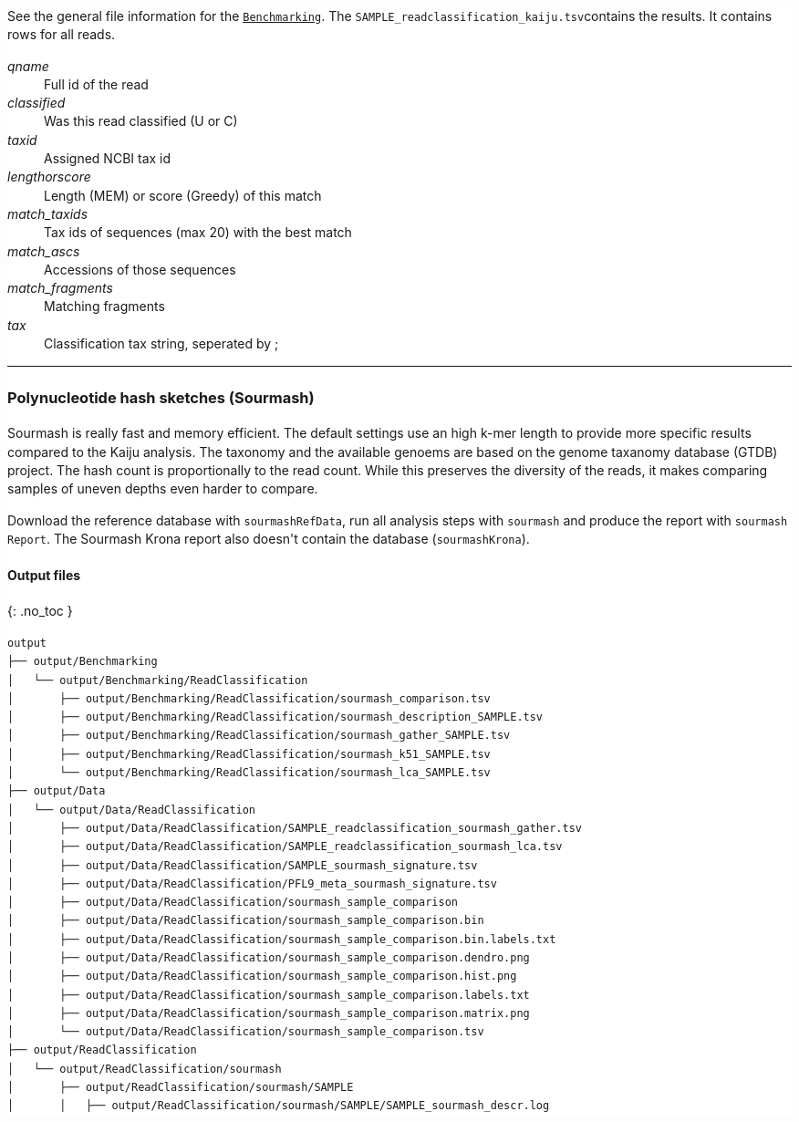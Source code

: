 See the general file information for the [`Benchmarking`](/shared_files#benchmark-files). The `SAMPLE_readclassification_kaiju.tsv`contains the results. It contains rows for all reads.

<dl>
  <dt><em>qname</em></dt>
  <dd>Full id of the read</dd>
  <dt><em>classified</em></dt>
  <dd>Was this read classified (U or C)</dd>
  <dt><em>taxid</em></dt>
  <dd>Assigned NCBI tax id</dd>
  <dt><em>lengthorscore</em></dt>
  <dd>Length (MEM) or score (Greedy) of this match</dd>
  <dt><em>match_taxids</em></dt>
  <dd>Tax ids of sequences (max 20) with the best match</dd>
  <dt><em>match_ascs</em></dt>
  <dd>Accessions of those sequences</dd>
  <dt><em>match_fragments</em></dt>
  <dd>Matching fragments</dd>
  <dt><em>tax</em></dt>
  <dd>Classification tax string, seperated by ;</dd>
</dl>

---

### Polynucleotide hash sketches (Sourmash)

Sourmash is really fast and memory efficient. The default settings use an high k-mer length to provide more specific results compared to the Kaiju analysis. The taxonomy and the available genoems are based on the genome taxanomy database (GTDB) project. The hash count is proportionally to the read count. While this preserves the diversity of the reads, it makes comparing samples of uneven depths even harder to compare.

Download the reference database with `sourmashRefData`, run all analysis steps with `sourmash` and produce the report with `sourmashReport`. The Sourmash Krona report also doesn't contain the database (`sourmashKrona`).

#### Output files
{: .no_toc }
``` tree
output
├── output/Benchmarking
│   └── output/Benchmarking/ReadClassification
│       ├── output/Benchmarking/ReadClassification/sourmash_comparison.tsv
│       ├── output/Benchmarking/ReadClassification/sourmash_description_SAMPLE.tsv
│       ├── output/Benchmarking/ReadClassification/sourmash_gather_SAMPLE.tsv
│       ├── output/Benchmarking/ReadClassification/sourmash_k51_SAMPLE.tsv
│       └── output/Benchmarking/ReadClassification/sourmash_lca_SAMPLE.tsv
├── output/Data
│   └── output/Data/ReadClassification
│       ├── output/Data/ReadClassification/SAMPLE_readclassification_sourmash_gather.tsv
│       ├── output/Data/ReadClassification/SAMPLE_readclassification_sourmash_lca.tsv
│       ├── output/Data/ReadClassification/SAMPLE_sourmash_signature.tsv
│       ├── output/Data/ReadClassification/PFL9_meta_sourmash_signature.tsv
│       ├── output/Data/ReadClassification/sourmash_sample_comparison
│       ├── output/Data/ReadClassification/sourmash_sample_comparison.bin
│       ├── output/Data/ReadClassification/sourmash_sample_comparison.bin.labels.txt
│       ├── output/Data/ReadClassification/sourmash_sample_comparison.dendro.png
│       ├── output/Data/ReadClassification/sourmash_sample_comparison.hist.png
│       ├── output/Data/ReadClassification/sourmash_sample_comparison.labels.txt
│       ├── output/Data/ReadClassification/sourmash_sample_comparison.matrix.png
│       └── output/Data/ReadClassification/sourmash_sample_comparison.tsv
├── output/ReadClassification
│   └── output/ReadClassification/sourmash
│       ├── output/ReadClassification/sourmash/SAMPLE
│       │   ├── output/ReadClassification/sourmash/SAMPLE/SAMPLE_sourmash_descr.log
```